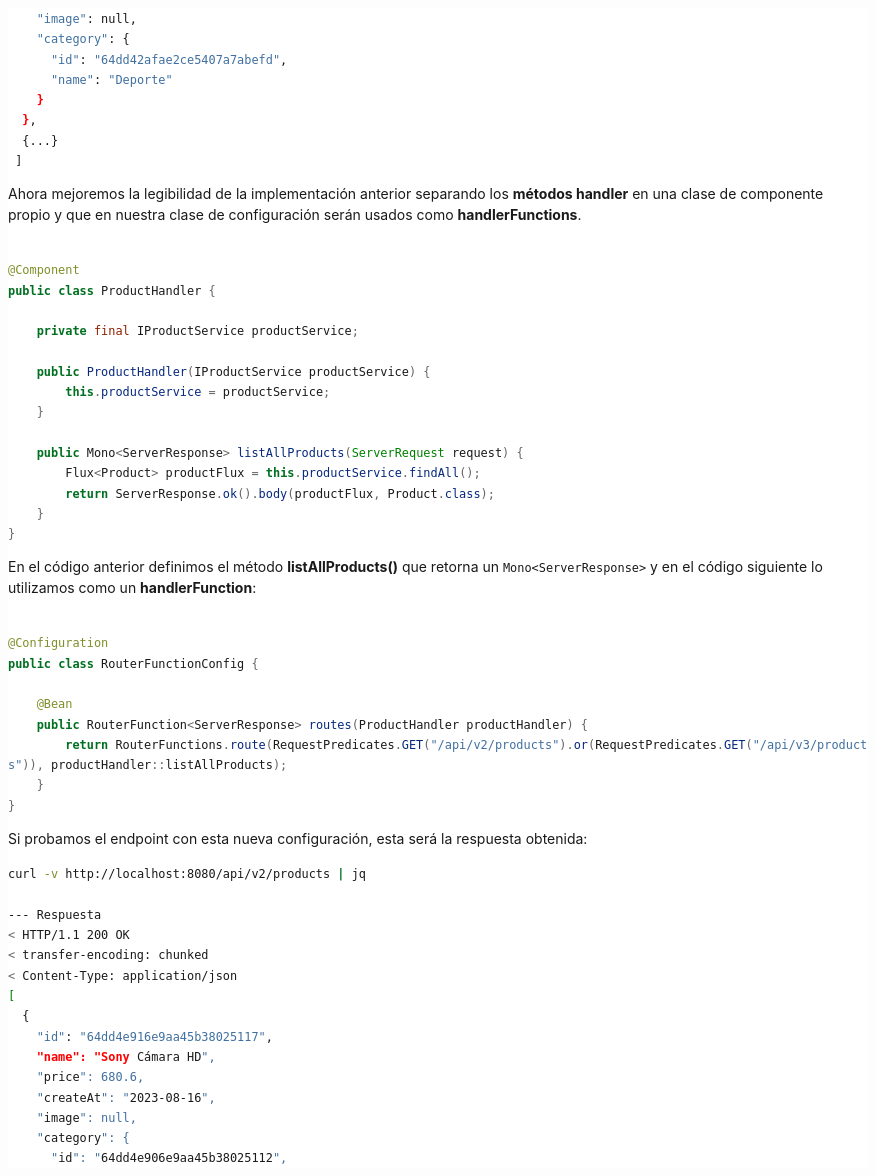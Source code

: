 ````bash
    "image": null,
    "category": {
      "id": "64dd42afae2ce5407a7abefd",
      "name": "Deporte"
    }
  },
  {...}
 ]
````

Ahora mejoremos la legibilidad de la implementación anterior separando los **métodos handler** en una clase de
componente propio y que en nuestra clase de configuración serán usados como **handlerFunctions**.

````java

@Component
public class ProductHandler {

    private final IProductService productService;

    public ProductHandler(IProductService productService) {
        this.productService = productService;
    }

    public Mono<ServerResponse> listAllProducts(ServerRequest request) {
        Flux<Product> productFlux = this.productService.findAll();
        return ServerResponse.ok().body(productFlux, Product.class);
    }
}
````

En el código anterior definimos el método **listAllProducts()** que retorna un `Mono<ServerResponse>` y en el código
siguiente lo utilizamos como un **handlerFunction**:

````java

@Configuration
public class RouterFunctionConfig {

    @Bean
    public RouterFunction<ServerResponse> routes(ProductHandler productHandler) {
        return RouterFunctions.route(RequestPredicates.GET("/api/v2/products").or(RequestPredicates.GET("/api/v3/products")), productHandler::listAllProducts);
    }
}
````

Si probamos el endpoint con esta nueva configuración, esta será la respuesta obtenida:

````bash
curl -v http://localhost:8080/api/v2/products | jq

--- Respuesta
< HTTP/1.1 200 OK
< transfer-encoding: chunked
< Content-Type: application/json
[
  {
    "id": "64dd4e916e9aa45b38025117",
    "name": "Sony Cámara HD",
    "price": 680.6,
    "createAt": "2023-08-16",
    "image": null,
    "category": {
      "id": "64dd4e906e9aa45b38025112",
````